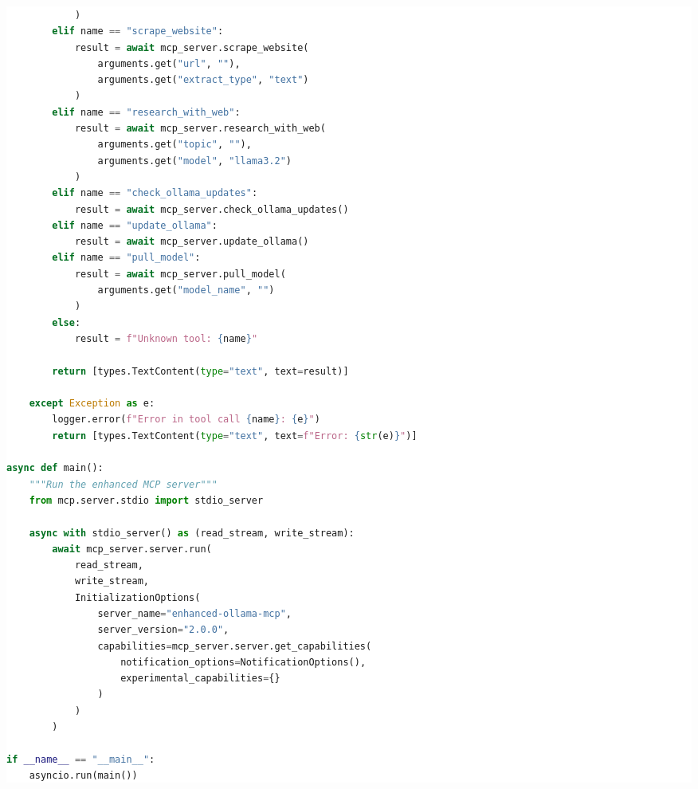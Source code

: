 ```python
            )
        elif name == "scrape_website":
            result = await mcp_server.scrape_website(
                arguments.get("url", ""),
                arguments.get("extract_type", "text")
            )
        elif name == "research_with_web":
            result = await mcp_server.research_with_web(
                arguments.get("topic", ""),
                arguments.get("model", "llama3.2")
            )
        elif name == "check_ollama_updates":
            result = await mcp_server.check_ollama_updates()
        elif name == "update_ollama":
            result = await mcp_server.update_ollama()
        elif name == "pull_model":
            result = await mcp_server.pull_model(
                arguments.get("model_name", "")
            )
        else:
            result = f"Unknown tool: {name}"
        
        return [types.TextContent(type="text", text=result)]
        
    except Exception as e:
        logger.error(f"Error in tool call {name}: {e}")
        return [types.TextContent(type="text", text=f"Error: {str(e)}")]

async def main():
    """Run the enhanced MCP server"""
    from mcp.server.stdio import stdio_server
    
    async with stdio_server() as (read_stream, write_stream):
        await mcp_server.server.run(
            read_stream,
            write_stream,
            InitializationOptions(
                server_name="enhanced-ollama-mcp",
                server_version="2.0.0",
                capabilities=mcp_server.server.get_capabilities(
                    notification_options=NotificationOptions(),
                    experimental_capabilities={}
                )
            )
        )

if __name__ == "__main__":
    asyncio.run(main())
```



[^1]: https://playbooks.com/mcp/claude-code
[^2]: https://www.anthropic.com/news/claude-code-remote-mcp
[^3]: https://github.com/GaryKu0/ollama-web-search
[^4]: https://www.youtube.com/watch?v=GMlSFIp1na0
[^5]: https://milvus.io/ai-quick-reference/what-are-tools-in-model-context-protocol-mcp-and-how-do-models-use-them
[^6]: https://www.anthropic.com/news/model-context-protocol
[^7]: https://apidog.com/blog/claude-code-hooks/
[^8]: https://docs.anthropic.com/en/docs/claude-code/hooks
[^9]: https://aiengineering.academy/Agents/MCP/CreateMCPServe/
[^10]: https://github.com/modelcontextprotocol/python-sdk
[^11]: https://www.tanyongsheng.com/note/setting-up-searxng-on-windows-localhost-your-private-customizable-search-engine/
[^12]: https://msty.ai/blog/setup-searxng-search
[^13]: https://www.linkedin.com/posts/technovangelist_lets-update-ollama-everywhere-activity-7262312518415458304-gOBf
[^14]: https://www.youtube.com/watch?v=DgMzvCFN0zQ
[^15]: https://www.linkedin.com/pulse/best-practices-designing-effective-automated-notification-workflows-cgwzc
[^16]: https://www.securitymagazine.com/articles/101595-the-important-role-of-automated-notification-systems-in-an-effective-security-solution
[^17]: https://docs.anthropic.com/en/docs/claude-code/mcp
[^18]: https://www.youtube.com/watch?v=9KKnNh89AGU
[^19]: https://www.philschmid.de/mcp-introduction
[^20]: https://www.reddit.com/r/ClaudeAI/comments/1lemtxx/claude_code_now_supports_remote_mcp_servers_no/
[^21]: https://www.reddit.com/r/ollama/comments/1ir1y64/web_search_for_ollama/
[^22]: https://github.com/modelcontextprotocol
[^23]: https://apidog.com/blog/how-to-quickly-build-a-mcp-server-for-claude-code/
[^24]: https://ollama.com/search
[^25]: https://modelcontextprotocol.io/specification/draft/server/tools
[^26]: https://www.youtube.com/watch?v=BJX6uJHIz5U
[^27]: https://www.youtube.com/watch?v=txflvGG_hIc
[^28]: https://google.github.io/adk-docs/tools/mcp-tools/
[^29]: https://scottspence.com/posts/configuring-mcp-tools-in-claude-code
[^30]: https://github.com/open-webui/open-webui
[^31]: https://brightdata.com/blog/ai/web-scraping-with-mcp
[^32]: https://github.com/mendableai/firecrawl-mcp-server
[^33]: https://www.youtube.com/watch?v=338CNrJgN08
[^34]: https://www.youtube.com/watch?v=vKvNmotlq88
[^35]: https://mcpmarket.com/categories/web-scraping-data-collection
[^36]: https://www.x-cmd.com/blog/250709/
[^37]: https://akashrajpurohit.com/blog/selfhost-searxng-for-privacy-focused-search/
[^38]: https://community.latenode.com/t/web-scraping-tool-with-ai-headless-browser-for-content-extraction/8727
[^39]: https://forums.developer.nvidia.com/t/help-needed-to-update-ollama-container-for-newer-model-support-jetpack-6-0-dp/307311
[^40]: https://discussion.scottibyte.com/t/searxng-privacy-respecting-self-hosted-search/461
[^41]: https://www.youtube.com/watch?v=6DXuadyaJ4g
[^42]: https://www.arsturn.com/blog/how-to-update-ollama-models-a-comprehensive-guide
[^43]: https://inteltechniques.com/blog/2025/07/11/extreme-privacy-update-self-hosted-searxng-guide/
[^44]: https://www.pulsemcp.com/servers/vishwajeetdabholkar-web-scraper
[^45]: https://github.com/ollama/ollama/issues/5099
[^46]: https://searxng.org
[^47]: https://matthewsanabria.dev/posts/running-jujutsu-with-claude-code-hooks/
[^48]: https://stackoverflow.com/questions/75017090/design-architecture-of-a-notification-system
[^49]: https://github.com/modelcontextprotocol/create-python-server
[^50]: https://github.com/disler/claude-code-hooks-mastery
[^51]: https://www.designgurus.io/course-play/grokking-system-design-interview-ii/doc/designing-a-notification-system
[^52]: https://www.digitalocean.com/community/tutorials/mcp-server-python
[^53]: https://docs.anthropic.com/en/docs/claude-code/settings
[^54]: https://www.sleuth.io/post/notifications-dont-let-silent-disasters-crush-your-dev-team/
[^55]: https://scrapfly.io/blog/posts/how-to-build-an-mcp-server-in-python-a-complete-guide
[^56]: https://www.builder.io/blog/claude-code
[^57]: https://www.amtelco.com/resources/improving-efficiency-automated-notifications-key-use-cases-and-best-practices/
[^58]: https://modelcontextprotocol.io/quickstart/server
[^59]: https://www.reddit.com/r/ClaudeAI/comments/1loodjn/claude_code_now_supports_hooks/
[^60]: https://www.youtube.com/watch?v=AIOH_9ZcVJk